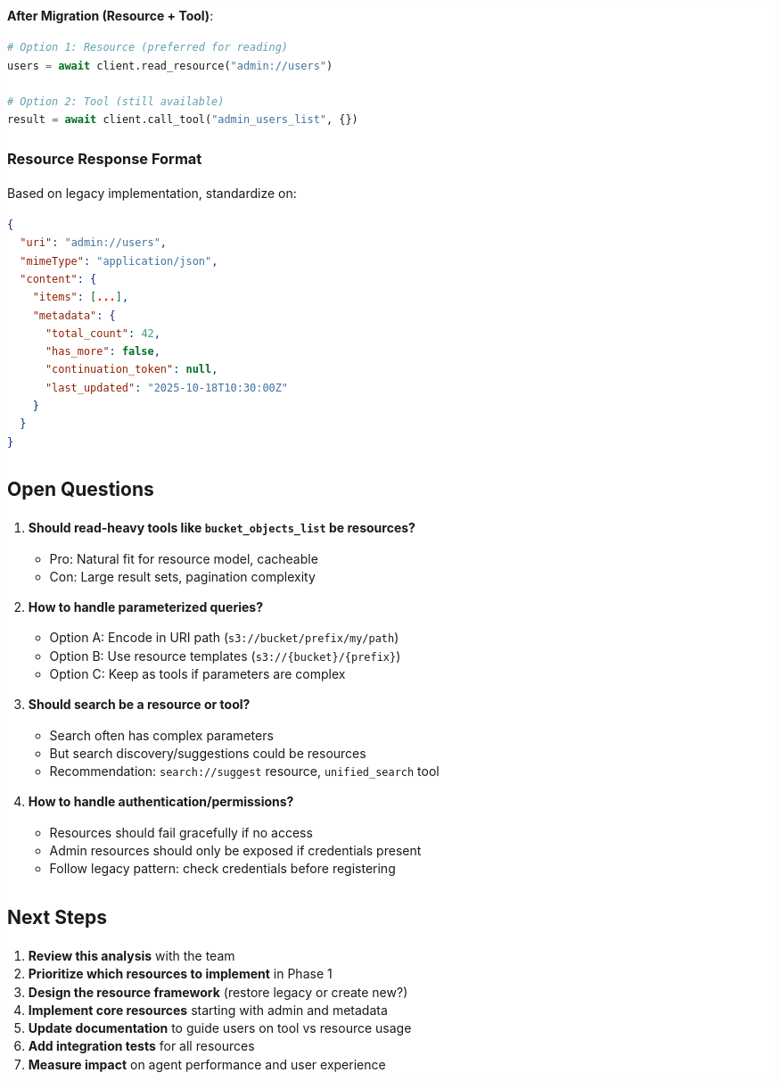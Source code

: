 **After Migration (Resource + Tool)**:
```python
# Option 1: Resource (preferred for reading)
users = await client.read_resource("admin://users")

# Option 2: Tool (still available)
result = await client.call_tool("admin_users_list", {})
```

### Resource Response Format

Based on legacy implementation, standardize on:

```json
{
  "uri": "admin://users",
  "mimeType": "application/json",
  "content": {
    "items": [...],
    "metadata": {
      "total_count": 42,
      "has_more": false,
      "continuation_token": null,
      "last_updated": "2025-10-18T10:30:00Z"
    }
  }
}
```

## Open Questions

1. **Should read-heavy tools like `bucket_objects_list` be resources?**
   - Pro: Natural fit for resource model, cacheable
   - Con: Large result sets, pagination complexity

2. **How to handle parameterized queries?**
   - Option A: Encode in URI path (`s3://bucket/prefix/my/path`)
   - Option B: Use resource templates (`s3://{bucket}/{prefix}`)
   - Option C: Keep as tools if parameters are complex

3. **Should search be a resource or tool?**
   - Search often has complex parameters
   - But search discovery/suggestions could be resources
   - Recommendation: `search://suggest` resource, `unified_search` tool

4. **How to handle authentication/permissions?**
   - Resources should fail gracefully if no access
   - Admin resources should only be exposed if credentials present
   - Follow legacy pattern: check credentials before registering

## Next Steps

1. **Review this analysis** with the team
2. **Prioritize which resources to implement** in Phase 1
3. **Design the resource framework** (restore legacy or create new?)
4. **Implement core resources** starting with admin and metadata
5. **Update documentation** to guide users on tool vs resource usage
6. **Add integration tests** for all resources
7. **Measure impact** on agent performance and user experience
